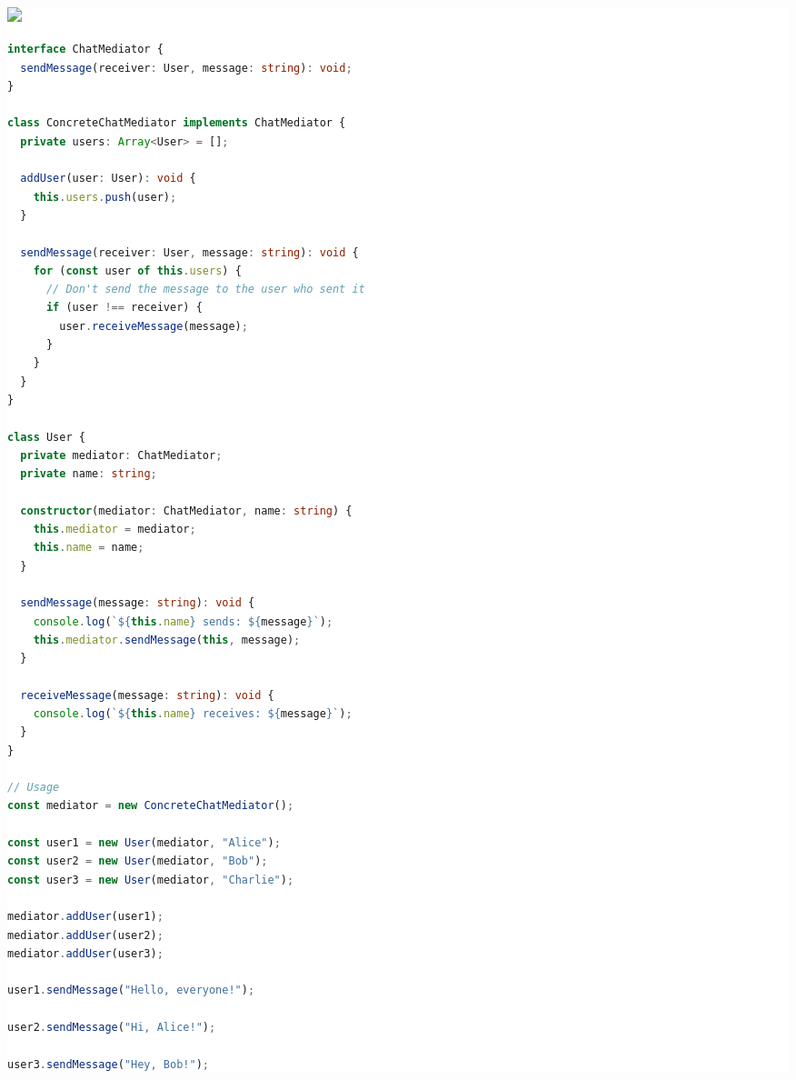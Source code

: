 <img src="https://github.com/jafari-dev/oop-expert-with-typescript/assets/37804060/e898a7aa-a40e-4679-af89-e41d26d77cfb"/>

```typescript
interface ChatMediator {
  sendMessage(receiver: User, message: string): void;
}

class ConcreteChatMediator implements ChatMediator {
  private users: Array<User> = [];

  addUser(user: User): void {
    this.users.push(user);
  }

  sendMessage(receiver: User, message: string): void {
    for (const user of this.users) {
      // Don't send the message to the user who sent it
      if (user !== receiver) {
        user.receiveMessage(message);
      }
    }
  }
}

class User {
  private mediator: ChatMediator;
  private name: string;

  constructor(mediator: ChatMediator, name: string) {
    this.mediator = mediator;
    this.name = name;
  }

  sendMessage(message: string): void {
    console.log(`${this.name} sends: ${message}`);
    this.mediator.sendMessage(this, message);
  }

  receiveMessage(message: string): void {
    console.log(`${this.name} receives: ${message}`);
  }
}

// Usage
const mediator = new ConcreteChatMediator();

const user1 = new User(mediator, "Alice");
const user2 = new User(mediator, "Bob");
const user3 = new User(mediator, "Charlie");

mediator.addUser(user1);
mediator.addUser(user2);
mediator.addUser(user3);

user1.sendMessage("Hello, everyone!");

user2.sendMessage("Hi, Alice!");

user3.sendMessage("Hey, Bob!");

```
